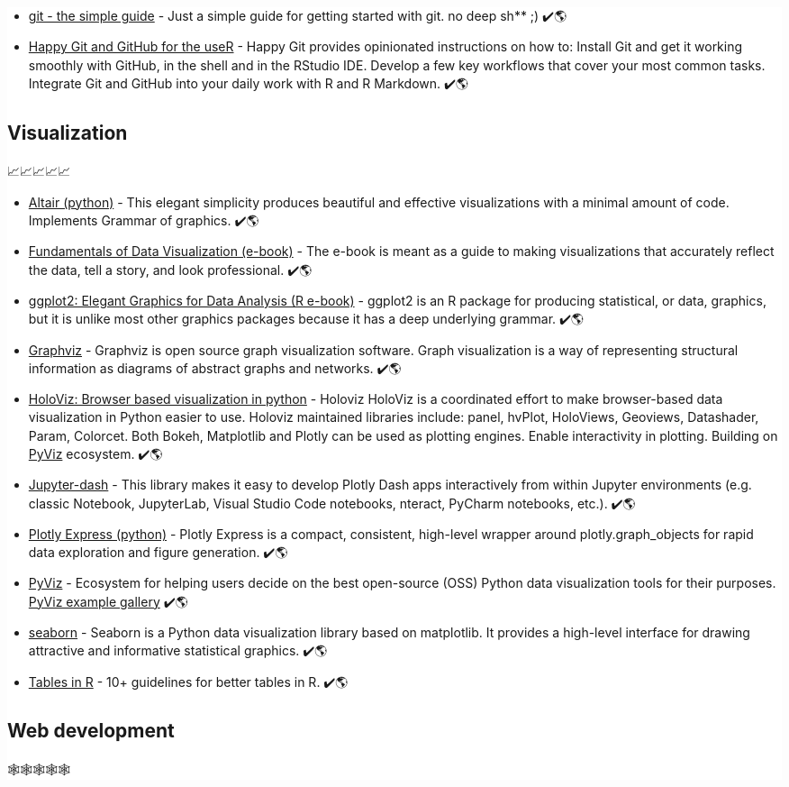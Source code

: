 - [git - the simple guide](https://rogerdudler.github.io/git-guide/) - Just a simple guide for getting started with git. no deep sh\*\* ;) ✔️🌎

- [Happy Git and GitHub for the useR](https://happygitwithr.com/) - Happy Git provides opinionated instructions on how to: Install Git and get it working smoothly with GitHub, in the shell and in the RStudio IDE. Develop a few key workflows that cover your most common tasks. Integrate Git and GitHub into your daily work with R and R Markdown. ✔️🌎

## Visualization

📈📈📈📈📈

- [Altair (python)](https://altair-viz.github.io/) - This elegant simplicity produces beautiful and effective visualizations with a minimal amount of code. Implements Grammar of graphics. ✔️🌎

- [Fundamentals of Data Visualization (e-book)](https://serialmentor.com/dataviz/) - The e-book is meant as a guide to making visualizations that accurately reflect the data, tell a story, and look professional. ✔️🌎

- [ggplot2: Elegant Graphics for Data Analysis (R e-book)](https://ggplot2-book.org/index.html) - ggplot2 is an R package for producing statistical, or data, graphics, but it is unlike most other graphics packages because it has a deep underlying grammar. ✔️🌎

- [Graphviz](https://www.graphviz.org/) - Graphviz is open source graph visualization software. Graph visualization is a way of representing structural information as diagrams of abstract graphs and networks. ✔️🌎

- [HoloViz: Browser based visualization in python](https://holoviz.org/) - Holoviz HoloViz is a coordinated effort to make browser-based data visualization in Python easier to use. Holoviz maintained libraries include: panel, hvPlot, HoloViews, Geoviews, Datashader, Param, Colorcet. Both Bokeh, Matplotlib and Plotly can be used as plotting engines. Enable interactivity in plotting. Building on [PyViz](https://pyviz.org/) ecosystem. ✔️🌎

- [Jupyter-dash](https://github.com/plotly/jupyter-dash) - This library makes it easy to develop Plotly Dash apps interactively from within Jupyter environments (e.g. classic Notebook, JupyterLab, Visual Studio Code notebooks, nteract, PyCharm notebooks, etc.). ✔️🌎

- [Plotly Express (python)](https://plot.ly/python/plotly-express/) - Plotly Express is a compact, consistent, high-level wrapper around plotly.graph_objects for rapid data exploration and figure generation. ✔️🌎

- [PyViz](https://pyviz.org/) - Ecosystem for helping users decide on the best open-source (OSS) Python data visualization tools for their purposes. [PyViz example gallery](https://examples.pyviz.org/#) ✔️🌎

- [seaborn](https://seaborn.pydata.org/) - Seaborn is a Python data visualization library based on matplotlib. It provides a high-level interface for drawing attractive and informative statistical graphics. ✔️🌎

- [Tables in R](https://themockup.blog/posts/2020-09-04-10-table-rules-in-r/) - 10+ guidelines for better tables in R. ✔️🌎


## Web development

🕸️🕸️🕸️🕸️🕸️

